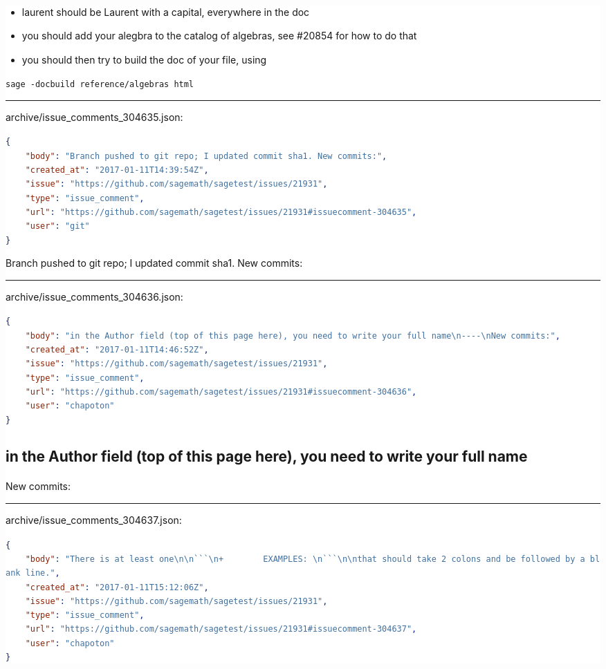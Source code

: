 * laurent should be Laurent with a capital, everywhere in the doc

* you should add your alegbra to the catalog of algebras, see #20854 for how to do that

* you should then try to build the doc of your file, using


```
sage -docbuild reference/algebras html
```




---

archive/issue_comments_304635.json:
```json
{
    "body": "Branch pushed to git repo; I updated commit sha1. New commits:",
    "created_at": "2017-01-11T14:39:54Z",
    "issue": "https://github.com/sagemath/sagetest/issues/21931",
    "type": "issue_comment",
    "url": "https://github.com/sagemath/sagetest/issues/21931#issuecomment-304635",
    "user": "git"
}
```

Branch pushed to git repo; I updated commit sha1. New commits:



---

archive/issue_comments_304636.json:
```json
{
    "body": "in the Author field (top of this page here), you need to write your full name\n----\nNew commits:",
    "created_at": "2017-01-11T14:46:52Z",
    "issue": "https://github.com/sagemath/sagetest/issues/21931",
    "type": "issue_comment",
    "url": "https://github.com/sagemath/sagetest/issues/21931#issuecomment-304636",
    "user": "chapoton"
}
```

in the Author field (top of this page here), you need to write your full name
----
New commits:



---

archive/issue_comments_304637.json:
```json
{
    "body": "There is at least one\n\n```\n+        EXAMPLES: \n```\n\nthat should take 2 colons and be followed by a blank line.",
    "created_at": "2017-01-11T15:12:06Z",
    "issue": "https://github.com/sagemath/sagetest/issues/21931",
    "type": "issue_comment",
    "url": "https://github.com/sagemath/sagetest/issues/21931#issuecomment-304637",
    "user": "chapoton"
}
```
